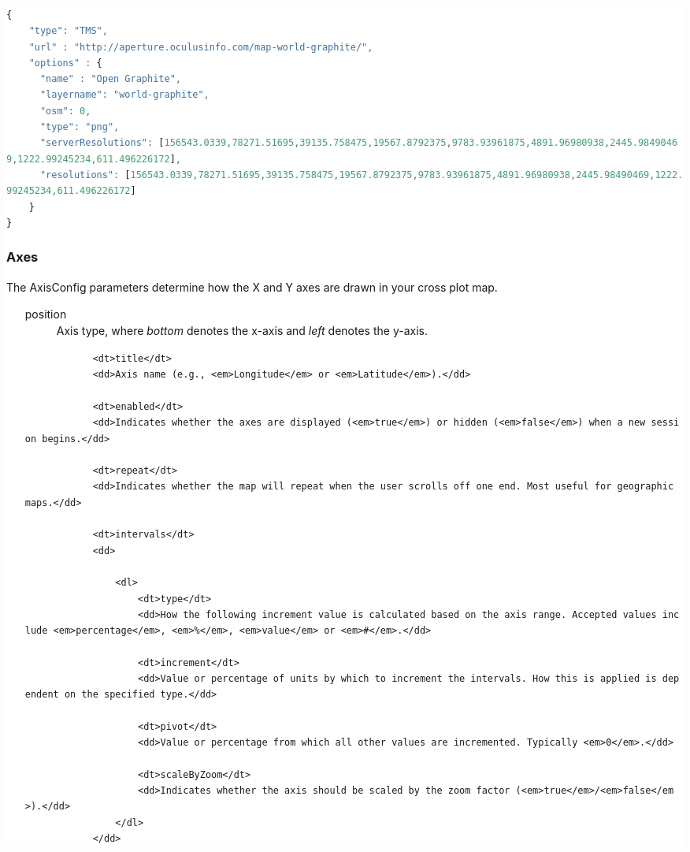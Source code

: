 ```javascript
{
	"type": "TMS",
	"url" : "http://aperture.oculusinfo.com/map-world-graphite/",
	"options" : {
	  "name" : "Open Graphite",
	  "layername": "world-graphite",
	  "osm": 0,
	  "type": "png",
	  "serverResolutions": [156543.0339,78271.51695,39135.758475,19567.8792375,9783.93961875,4891.96980938,2445.98490469,1222.99245234,611.496226172],
	  "resolutions": [156543.0339,78271.51695,39135.758475,19567.8792375,9783.93961875,4891.96980938,2445.98490469,1222.99245234,611.496226172]
	}
}
```

### <a name="cross-axisconfig"></a> Axes ###

The AxisConfig parameters determine how the X and Y axes are drawn in your cross plot map.

<div class="details props">
	<div class="innerProps">
		<ul class="methodDetail" id="MethodDetail">
			<dl class="detailList params">
				<dt>position</dt>
				<dd>Axis type, where <em>bottom</em> denotes the x-axis and <em>left</em> denotes the y-axis.</dd>
				
				<dt>title</dt>
				<dd>Axis name (e.g., <em>Longitude</em> or <em>Latitude</em>).</dd>
				
				<dt>enabled</dt>
				<dd>Indicates whether the axes are displayed (<em>true</em>) or hidden (<em>false</em>) when a new session begins.</dd>

				<dt>repeat</dt>
				<dd>Indicates whether the map will repeat when the user scrolls off one end. Most useful for geographic maps.</dd>
	
				<dt>intervals</dt>
				<dd>
				
					<dl>
						<dt>type</dt>
						<dd>How the following increment value is calculated based on the axis range. Accepted values include <em>percentage</em>, <em>%</em>, <em>value</em> or <em>#</em>.</dd>
		
						<dt>increment</dt>
						<dd>Value or percentage of units by which to increment the intervals. How this is applied is dependent on the specified type.</dd>
						
						<dt>pivot</dt>
						<dd>Value or percentage from which all other values are incremented. Typically <em>0</em>.</dd>
		
						<dt>scaleByZoom</dt>
						<dd>Indicates whether the axis should be scaled by the zoom factor (<em>true</em>/<em>false</em>).</dd>
					</dl>
				</dd>
				
